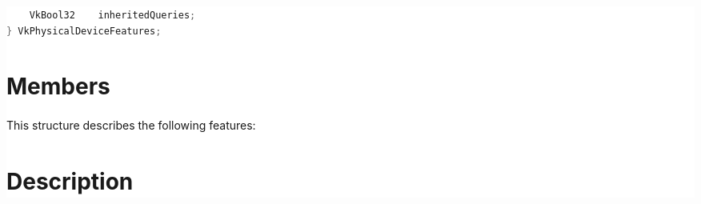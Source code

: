 ```c
    VkBool32    inheritedQueries;
} VkPhysicalDeviceFeatures;
```

# Members
This structure describes the following features:

# Description
